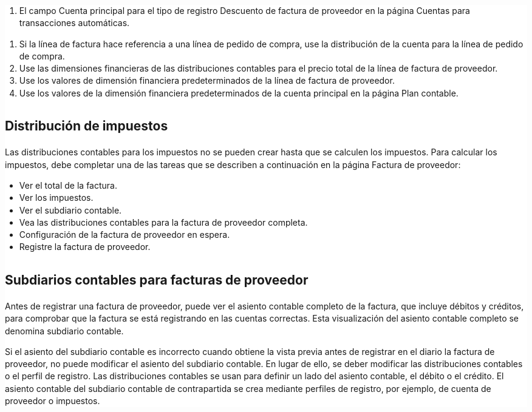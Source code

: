 <td><ol>
<li>El campo Cuenta principal para el tipo de registro Descuento de factura de proveedor en la página Cuentas para transacciones automáticas.</li>
</ol></td>
<td><ol>
<li>Si la línea de factura hace referencia a una línea de pedido de compra, use la distribución de la cuenta para la línea de pedido de compra.</li>
<li>Use las dimensiones financieras de las distribuciones contables para el precio total de la línea de factura de proveedor.</li>
<li>Use los valores de dimensión financiera predeterminados de la línea de factura de proveedor.</li>
<li>Use los valores de la dimensión financiera predeterminados de la cuenta principal en la página Plan contable.</li>
</ol></td>
</tr>
</tbody>
</table>

 
<a name="distributing-taxes"></a>Distribución de impuestos
------------------

Las distribuciones contables para los impuestos no se pueden crear hasta que se calculen los impuestos. Para calcular los impuestos, debe completar una de las tareas que se describen a continuación en la página Factura de proveedor:
-   Ver el total de la factura.
-   Ver los impuestos.
-   Ver el subdiario contable.
-   Vea las distribuciones contables para la factura de proveedor completa.
-   Configuración de la factura de proveedor en espera.
-   Registre la factura de proveedor.

## <a name="subledger-journals-for-vendor-invoices"></a>Subdiarios contables para facturas de proveedor
Antes de registrar una factura de proveedor, puede ver el asiento contable completo de la factura, que incluye débitos y créditos, para comprobar que la factura se está registrando en las cuentas correctas. Esta visualización del asiento contable completo se denomina subdiario contable. 

Si el asiento del subdiario contable es incorrecto cuando obtiene la vista previa antes de registrar en el diario la factura de proveedor, no puede modificar el asiento del subdiario contable. En lugar de ello, se deber modificar las distribuciones contables o el perfil de registro. Las distribuciones contables se usan para definir un lado del asiento contable, el débito o el crédito. El asiento contable del subdiario contable de contrapartida se crea mediante perfiles de registro, por ejemplo, de cuenta de proveedor o impuestos.







